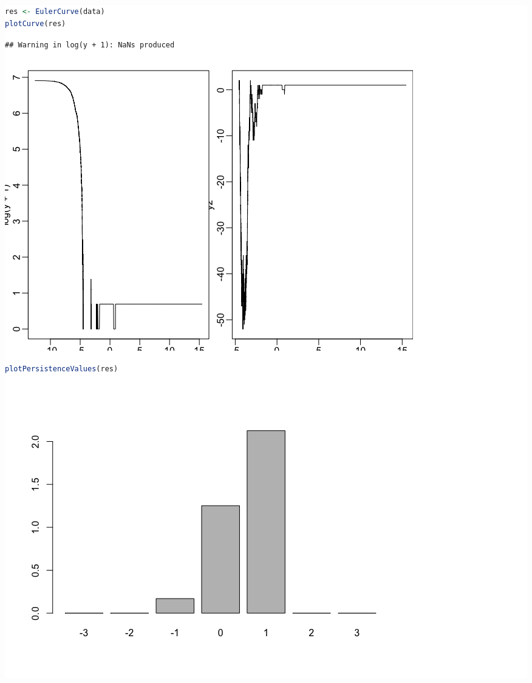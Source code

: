 ```r
res <- EulerCurve(data)
plotCurve(res)
```

```
## Warning in log(y + 1): NaNs produced
```

![](EulerTESTS_files/figure-html/unnamed-chunk-3-3.png)

```r
plotPersistenceValues(res)
```

![](EulerTESTS_files/figure-html/unnamed-chunk-3-4.png)
